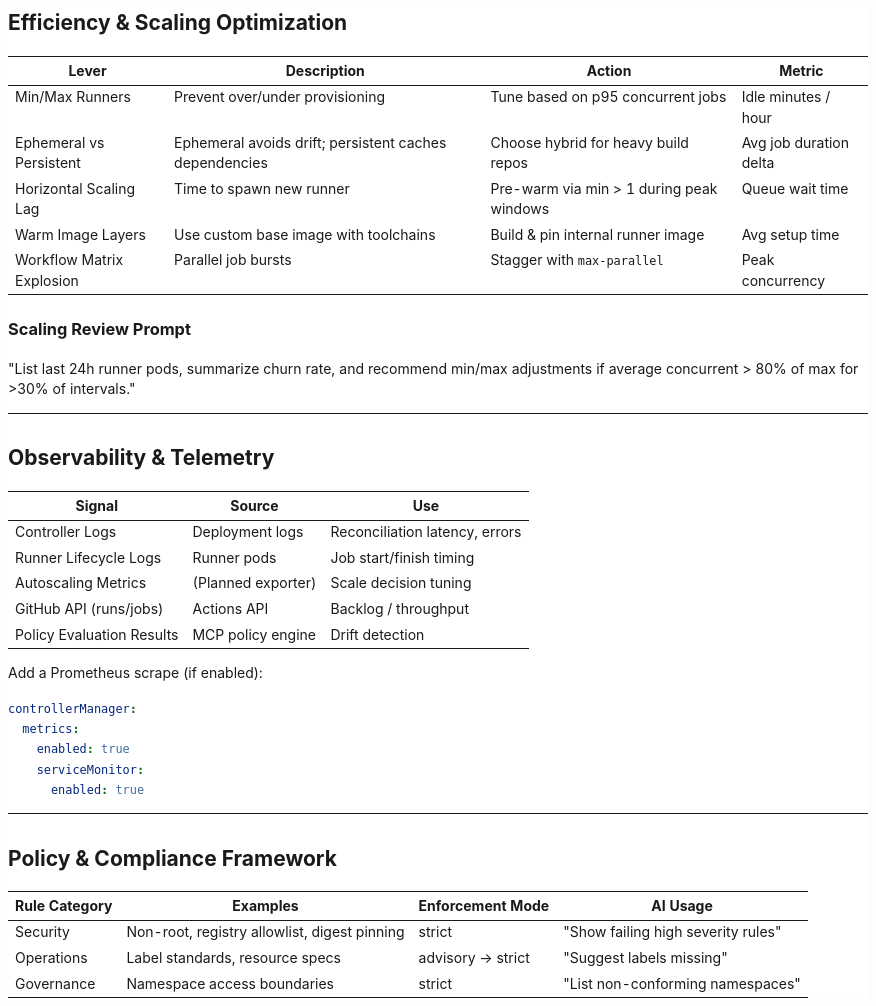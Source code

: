 ## Efficiency & Scaling Optimization
| Lever | Description | Action | Metric |
|-------|-------------|--------|--------|
| Min/Max Runners | Prevent over/under provisioning | Tune based on p95 concurrent jobs | Idle minutes / hour |
| Ephemeral vs Persistent | Ephemeral avoids drift; persistent caches dependencies | Choose hybrid for heavy build repos | Avg job duration delta |
| Horizontal Scaling Lag | Time to spawn new runner | Pre-warm via min > 1 during peak windows | Queue wait time |
| Warm Image Layers | Use custom base image with toolchains | Build & pin internal runner image | Avg setup time |
| Workflow Matrix Explosion | Parallel job bursts | Stagger with `max-parallel` | Peak concurrency |

### Scaling Review Prompt
"List last 24h runner pods, summarize churn rate, and recommend min/max adjustments if average concurrent > 80% of max for >30% of intervals."

---
## Observability & Telemetry
| Signal | Source | Use |
|--------|--------|-----|
| Controller Logs | Deployment logs | Reconciliation latency, errors |
| Runner Lifecycle Logs | Runner pods | Job start/finish timing |
| Autoscaling Metrics | (Planned exporter) | Scale decision tuning |
| GitHub API (runs/jobs) | Actions API | Backlog / throughput |
| Policy Evaluation Results | MCP policy engine | Drift detection |

Add a Prometheus scrape (if enabled):
```yaml
controllerManager:
  metrics:
    enabled: true
    serviceMonitor:
      enabled: true
```

---
## Policy & Compliance Framework
| Rule Category | Examples | Enforcement Mode | AI Usage |
|---------------|----------|------------------|----------|
| Security | Non-root, registry allowlist, digest pinning | strict | "Show failing high severity rules" |
| Operations | Label standards, resource specs | advisory → strict | "Suggest labels missing" |
| Governance | Namespace access boundaries | strict | "List non-conforming namespaces" |
